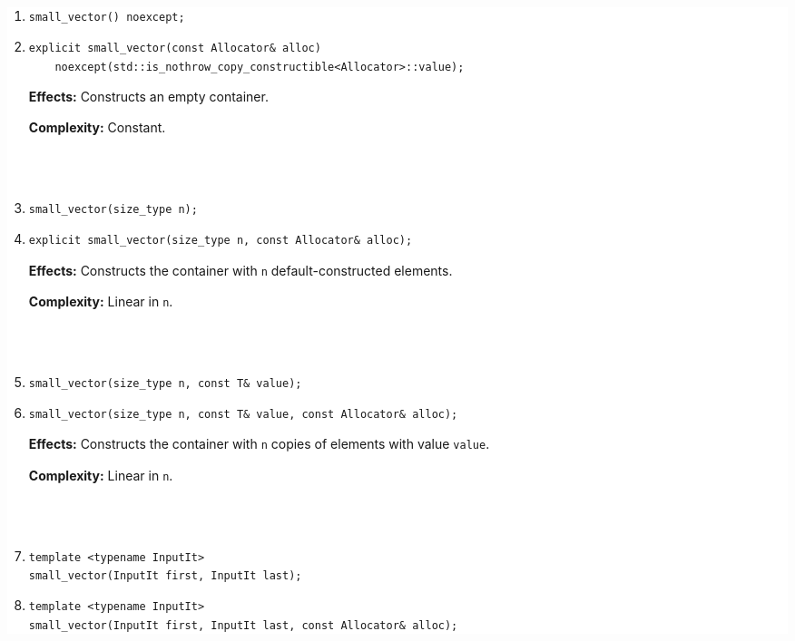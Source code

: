 1.  ```
    small_vector() noexcept;
    ```
2.  ```
    explicit small_vector(const Allocator& alloc)
        noexcept(std::is_nothrow_copy_constructible<Allocator>::value);
    ```

    **Effects:**
    Constructs an empty container.

    **Complexity:**
    Constant.

    <br><br>



3.  ```
    small_vector(size_type n);
    ```
4.  ```
    explicit small_vector(size_type n, const Allocator& alloc);
    ```

    **Effects:**
    Constructs the container with `n` default-constructed elements.

    **Complexity:**
    Linear in `n`.

    <br><br>



5.  ```
    small_vector(size_type n, const T& value);
    ```
6.  ```
    small_vector(size_type n, const T& value, const Allocator& alloc);
    ```

    **Effects:**
    Constructs the container with `n` copies of elements with value `value`.

    **Complexity:**
    Linear in `n`.

    <br><br>



7.  ```
    template <typename InputIt>
    small_vector(InputIt first, InputIt last);
    ```
8.  ```
    template <typename InputIt>
    small_vector(InputIt first, InputIt last, const Allocator& alloc);
    ```

